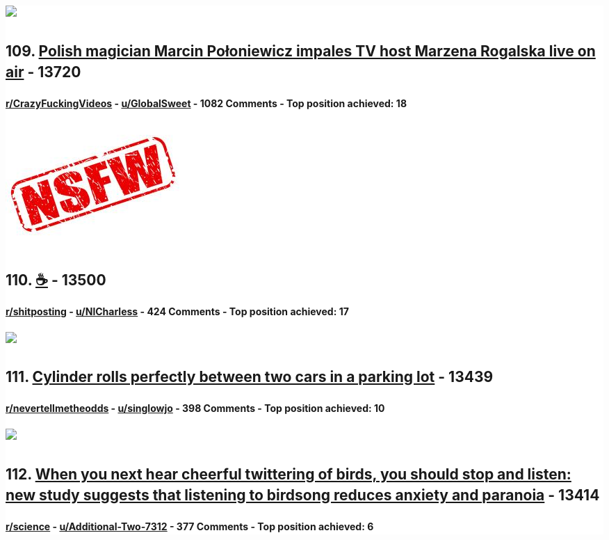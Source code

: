 <a href="https://i.redd.it/otm9jeedxht91.png"><img src="https://b.thumbs.redditmedia.com/ErxMeFIZ5P4eSBL3aVIKplnY3t-35Yw8eovEo74TGVc.jpg"></img></a>

## 109. [Polish magician Marcin Połoniewicz impales TV host Marzena Rogalska live on air](http://reddit.com/r/CrazyFuckingVideos/comments/y352bc/polish_magician_marcin_połoniewicz_impales_tv/) - 13720
#### [r/CrazyFuckingVideos](http://reddit.com/r/CrazyFuckingVideos) - [u/GlobalSweet](http://reddit.com/u/GlobalSweet) - 1082 Comments - Top position achieved: 18

<a href="https://v.redd.it/ysjfvzrb2mt91"><img src="https://github.com/mgerb/top-of-reddit/raw/master/nsfw.jpg"></img></a>

## 110. [☕️](http://reddit.com/r/shitposting/comments/y2rpps/_/) - 13500
#### [r/shitposting](http://reddit.com/r/shitposting) - [u/NlCharless](http://reddit.com/u/NlCharless) - 424 Comments - Top position achieved: 17

<a href="https://i.redd.it/f6ti1gljsit91.jpg"><img src="https://b.thumbs.redditmedia.com/39l7djGXcU8tzz7rsklMFHSmS8oiailCPr8I5uJxRLs.jpg"></img></a>

## 111. [Cylinder rolls perfectly between two cars in a parking lot](http://reddit.com/r/nevertellmetheodds/comments/y3be6g/cylinder_rolls_perfectly_between_two_cars_in_a/) - 13439
#### [r/nevertellmetheodds](http://reddit.com/r/nevertellmetheodds) - [u/singlowjo](http://reddit.com/u/singlowjo) - 398 Comments - Top position achieved: 10

<a href="https://gfycat.com/illegalfancybeagle"><img src="https://b.thumbs.redditmedia.com/fgTRkbw7omFVswUJz4MhW2TDv92dqgCq8FPtvsIAx6k.jpg"></img></a>

## 112. [When you next hear cheerful twittering of birds, you should stop and listen: new study suggests that listening to birdsong reduces anxiety and paranoia](http://reddit.com/r/science/comments/y3dbpa/when_you_next_hear_cheerful_twittering_of_birds/) - 13414
#### [r/science](http://reddit.com/r/science) - [u/Additional-Two-7312](http://reddit.com/u/Additional-Two-7312) - 377 Comments - Top position achieved: 6

